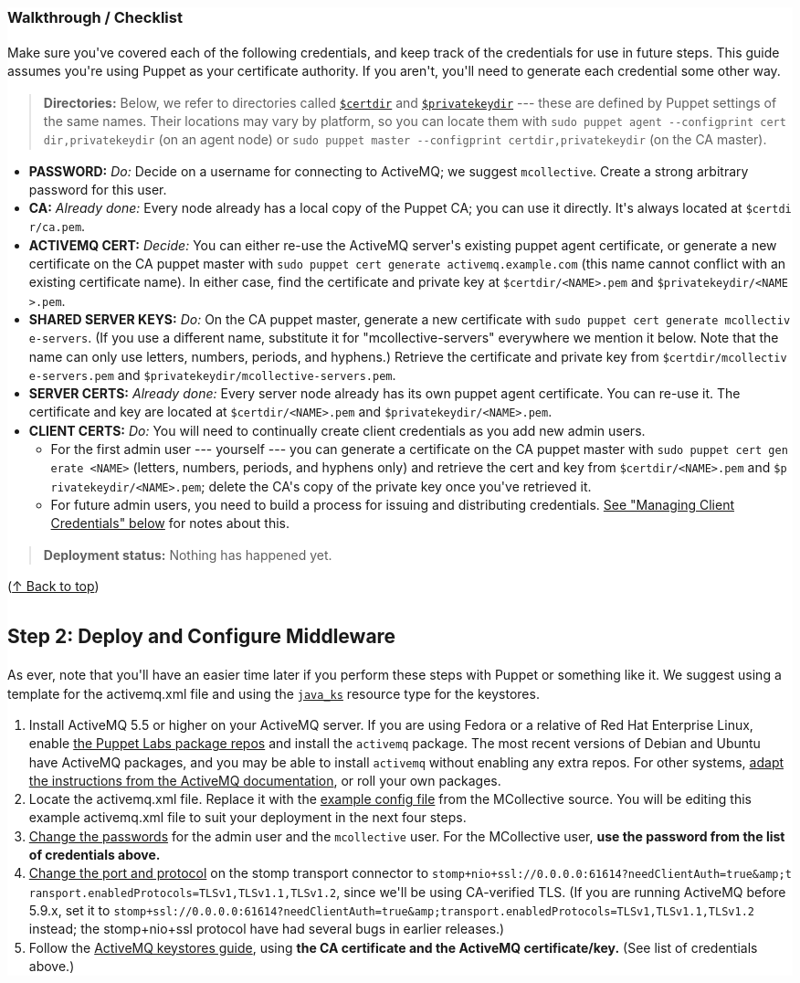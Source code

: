 ### Walkthrough / Checklist

Make sure you've covered each of the following credentials, and keep track of the credentials for use in future steps. This guide assumes you're using Puppet as your certificate authority. If you aren't, you'll need to generate each credential some other way.

> **Directories:** Below, we refer to directories called [`$certdir`][certdir] and [`$privatekeydir`][privatekeydir] --- these are defined by Puppet settings of the same names. Their locations may vary by platform, so you can locate them with `sudo puppet agent --configprint certdir,privatekeydir` (on an agent node) or `sudo puppet master --configprint certdir,privatekeydir` (on the CA master).

* **PASSWORD:** _Do:_ Decide on a username for connecting to ActiveMQ; we suggest `mcollective`. Create a strong arbitrary password for this user.
* **CA:** _Already done:_ Every node already has a local copy of the Puppet CA; you can use it directly. It's always located at `$certdir/ca.pem`.
* **ACTIVEMQ CERT:** _Decide:_ You can either re-use the ActiveMQ server's existing puppet agent certificate, or generate a new certificate on the CA puppet master with `sudo puppet cert generate activemq.example.com` (this name cannot conflict with an existing certificate name). In either case, find the certificate and private key at `$certdir/<NAME>.pem` and `$privatekeydir/<NAME>.pem`.
* **SHARED SERVER KEYS:** _Do:_ On the CA puppet master, generate a new certificate with `sudo puppet cert generate mcollective-servers`. (If you use a different name, substitute it for "mcollective-servers" everywhere we mention it below. Note that the name can only use letters, numbers, periods, and hyphens.)  Retrieve the certificate and private key from `$certdir/mcollective-servers.pem` and `$privatekeydir/mcollective-servers.pem`.
* **SERVER CERTS:** _Already done:_ Every server node already has its own puppet agent certificate. You can re-use it. The certificate and key are located at `$certdir/<NAME>.pem` and `$privatekeydir/<NAME>.pem`.
* **CLIENT CERTS:** _Do:_ You will need to continually create client credentials as you add new admin users.
    * For the first admin user --- yourself --- you can generate a certificate on the CA puppet master with `sudo puppet cert generate <NAME>` (letters, numbers, periods, and hyphens only) and retrieve the cert and key from `$certdir/<NAME>.pem` and `$privatekeydir/<NAME>.pem`; delete the CA's copy of the private key once you've retrieved it.
    * For future admin users, you need to build a process for issuing and distributing credentials. [See "Managing Client Credentials" below][client_creds] for notes about this.

> **Deployment status:** Nothing has happened yet.


([↑ Back to top](#content))


## Step 2: Deploy and Configure Middleware

As ever, note that you'll have an easier time later if you perform these steps with Puppet or something like it. We suggest using a template for the activemq.xml file and using the [`java_ks`][javaks] resource type for the keystores.

1. Install ActiveMQ 5.5 or higher on your ActiveMQ server. If you are using Fedora or a relative of Red Hat Enterprise Linux, enable [the Puppet Labs package repos][puppetlabs_repos] and install the `activemq` package. The most recent versions of Debian and Ubuntu have ActiveMQ packages, and you may be able to install `activemq` without enabling any extra repos. For other systems, [adapt the instructions from the ActiveMQ documentation][activemq_install], or roll your own packages.
2. Locate the activemq.xml file. Replace it with the [example config file][activemq_example] from the MCollective source. You will be editing this example activemq.xml file to suit your deployment in the next four steps.
3. [Change the passwords][activemq_passwords] for the admin user and the `mcollective` user. For the MCollective user, **use the password from the list of credentials above.**
4. [Change the port and protocol][activemq_transports] on the stomp transport connector to `stomp+nio+ssl://0.0.0.0:61614?needClientAuth=true&amp;transport.enabledProtocols=TLSv1,TLSv1.1,TLSv1.2`, since we'll be using CA-verified TLS. (If you are running ActiveMQ before 5.9.x, set it to `stomp+ssl://0.0.0.0:61614?needClientAuth=true&amp;transport.enabledProtocols=TLSv1,TLSv1.1,TLSv1.2` instead; the stomp+nio+ssl protocol have had several bugs in earlier releases.)
5. Follow the [ActiveMQ keystores guide][activemq_keystores], using **the CA certificate and the ActiveMQ certificate/key.** (See list of credentials above.)

[inpage_step_one]: #step-1-create-and-collect-credentials
[vagrant_demo]: ./demo.html
[overview_roles]: /mcollective/overview_components.html
[security_overview]: /mcollective/security.html
[activemq_clustering]: /mcollective/reference/integration/activemq_clusters.html
[subcollectives]: /mcollective/reference/basic/subcollectives.html
[activemq_filters]: ./middleware/activemq.html#destination-filtering
[puppet]: /puppet/
[overview_use_puppet]: ./index.html#best-practices
[puppetlabs_repos]: /guides/puppetlabs_package_repositories.html
[activemq_install]: http://activemq.apache.org/getting-started.html
[activemq_config]: ./middleware/activemq.html
[activemq_example]: https://raw.github.com/puppetlabs/marionette-collective/master/ext/activemq/examples/single-broker/activemq.xml
[certdir]: /references/latest/configuration.html#certdir
[privatekeydir]: /references/latest/configuration.html#privatekeydir
[ssldir]: /references/latest/configuration.html#ssldir
[activemq_authorization]: ./middleware/activemq.html#authorization-group-permissions
[install_mcollective]: ./install.html
[puppet_template]: /guides/templating.html
[puppet_lang_notification]: /puppet/latest/reference/lang_relationships.html#ordering-and-notification
[file]: /references/latest/type.html#file
[actionpolicy_docs]: http://projects.puppetlabs.com/projects/mcollective-plugins/wiki/AuthorizationActionPolicy
[actionpolicy]: https://github.com/puppetlabs/mcollective-actionpolicy-auth
[server_config]: /mcollective/configure/server.html
[client_config]: /mcollective/configure/client.html
[javaks]: http://forge.puppetlabs.com/puppetlabs/java_ks
[pe_orchestration]: /pe/latest/orchestration_overview.html
[pe_install]: /pe/latest/install_basic.html
[step1]: #step-1-create-and-collect-credentials
[activemq_keystores]: ./middleware/activemq_keystores.html
[activemq_sslcontext]: ./middleware/activemq.html#tls-credentials
[activemq_transports]: ./middleware/activemq.html#transport-connectors
[activemq_passwords]: ./middleware/activemq.html#authentication-users-and-groups
[from_source]: ./install.html#running-from-source
[as_resources]: /mcollective/configure/server.html#best-practices
[client_creds]: #managing-client-credentials
[plugin_libdir]: ./plugins.html#method-2-copying-plugins-into-the-libdir
[plugin_packages]: ./plugins.html#method-1-installing-plugins-with-native-packages
[agent_writing]: /mcollective/simplerpc/agents.html
[mcollective_plugins_wiki]: http://projects.puppetlabs.com/projects/mcollective-plugins/wiki
[cli_docs]: /mcollective/reference/basic/basic_cli_usage.html
[filter_docs]: /mcollective/reference/ui/filters.html